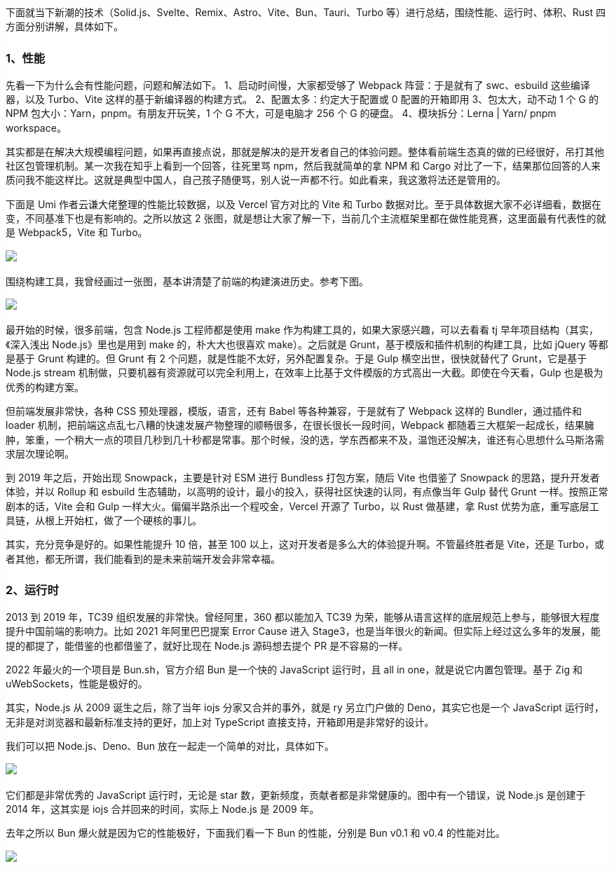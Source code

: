 下面就当下新潮的技术（Solid.js、Svelte、Remix、Astro、Vite、Bun、Tauri、Turbo 等）进行总结，围绕性能、运行时、体积、Rust 四方面分别讲解，具体如下。

### 1、性能

先看一下为什么会有性能问题，问题和解法如下。 1、启动时间慢，大家都受够了 Webpack 阵营：于是就有了 swc、esbuild 这些编译器，以及 Turbo、Vite 这样的基于新编译器的构建方式。 2、配置太多：约定大于配置或 0 配置的开箱即用 3、包太大，动不动 1 个 G 的 NPM 包大小：Yarn，pnpm。有朋友开玩笑，1 个 G 不大，可是电脑才 256 个 G 的硬盘。 4、模块拆分：Lerna | Yarn/ pnpm workspace。

其实都是在解决大规模编程问题，如果再直接点说，那就是解决的是开发者自己的体验问题。整体看前端生态真的做的已经很好，吊打其他社区包管理机制。某一次我在知乎上看到一个回答，往死里骂 npm，然后我就简单的拿 NPM 和 Cargo 对比了一下，结果那位回答的人来质问我不能这样比。这就是典型中国人，自己孩子随便骂，别人说一声都不行。如此看来，我这激将法还是管用的。

下面是 Umi 作者云谦大佬整理的性能比较数据，以及 Vercel 官方对比的 Vite 和 Turbo 数据对比。至于具体数据大家不必详细看，数据在变，不同基准下也是有影响的。之所以放这 2 张图，就是想让大家了解一下，当前几个主流框架里都在做性能竞赛，这里面最有代表性的就是 Webpack5，Vite 和 Turbo。

![](https://p3-juejin.byteimg.com/tos-cn-i-k3u1fbpfcp/43296d6a9d154e4a9ee28059affaaea9~tplv-k3u1fbpfcp-zoom-in-crop-mark:4536:0:0:0.awebp)

围绕构建工具，我曾经画过一张图，基本讲清楚了前端的构建演进历史。参考下图。

![](https://p3-juejin.byteimg.com/tos-cn-i-k3u1fbpfcp/68121edb338545478da0b02094b4cb77~tplv-k3u1fbpfcp-zoom-in-crop-mark:4536:0:0:0.awebp)

最开始的时候，很多前端，包含 Node.js 工程师都是使用 make 作为构建工具的，如果大家感兴趣，可以去看看 tj 早年项目结构（其实，《深入浅出 Node.js》里也是用到 make 的，朴大大也很喜欢 make）。之后就是 Grunt，基于模版和插件机制的构建工具，比如 jQuery 等都是基于 Grunt 构建的。但 Grunt 有 2 个问题，就是性能不太好，另外配置复杂。于是 Gulp 横空出世，很快就替代了 Grunt，它是基于 Node.js stream 机制做，只要机器有资源就可以完全利用上，在效率上比基于文件模版的方式高出一大截。即使在今天看，Gulp 也是极为优秀的构建方案。

但前端发展非常快，各种 CSS 预处理器，模版，语言，还有 Babel 等各种兼容，于是就有了 Webpack 这样的 Bundler，通过插件和 loader 机制，把前端这点乱七八糟的快速发展产物整理的顺畅很多，在很长很长一段时间，Webpack 都随着三大框架一起成长，结果臃肿，笨重，一个稍大一点的项目几秒到几十秒都是常事。那个时候，没的选，学东西都来不及，温饱还没解决，谁还有心思想什么马斯洛需求层次理论啊。

到 2019 年之后，开始出现 Snowpack，主要是针对 ESM 进行 Bundless 打包方案，随后 Vite 也借鉴了 Snowpack 的思路，提升开发者体验，并以 Rollup 和 esbuild 生态辅助，以高明的设计，最小的投入，获得社区快速的认同，有点像当年 Gulp 替代 Grunt 一样。按照正常剧本的话，Vite 会和 Gulp 一样大火。偏偏半路杀出一个程咬金，Vercel 开源了 Turbo，以 Rust 做基建，拿 Rust 优势为底，重写底层工具链，从根上开始杠，做了一个硬核的事儿。

其实，充分竞争是好的。如果性能提升 10 倍，甚至 100 以上，这对开发者是多么大的体验提升啊。不管最终胜者是 Vite，还是 Turbo，或者其他，都无所谓，我们能看到的是未来前端开发会非常幸福。

### 2、运行时

2013 到 2019 年，TC39 组织发展的非常快。曾经阿里，360 都以能加入 TC39 为荣，能够从语言这样的底层规范上参与，能够很大程度提升中国前端的影响力。比如 2021 年阿里巴巴提案 Error Cause 进入 Stage3，也是当年很火的新闻。但实际上经过这么多年的发展，能提的都提了，能借鉴的也都借鉴了，就好比现在 Node.js 源码想去提个 PR 是不容易的一样。

2022 年最火的一个项目是 Bun.sh，官方介绍 Bun 是一个快的 JavaScript 运行时，且 all in one，就是说它内置包管理。基于 Zig 和 uWebSockets，性能是极好的。

其实，Node.js 从 2009 诞生之后，除了当年 iojs 分家又合并的事外，就是 ry 另立门户做的 Deno，其实它也是一个 JavaScript 运行时，无非是对浏览器和最新标准支持的更好，加上对 TypeScript 直接支持，开箱即用是非常好的设计。

我们可以把 Node.js、Deno、Bun 放在一起走一个简单的对比，具体如下。

![](https://p3-juejin.byteimg.com/tos-cn-i-k3u1fbpfcp/d7475b7c7e2d489292173807de897335~tplv-k3u1fbpfcp-zoom-in-crop-mark:4536:0:0:0.awebp)

它们都是非常优秀的 JavaScript 运行时，无论是 star 数，更新频度，贡献者都是非常健康的。图中有一个错误，说 Node.js 是创建于 2014 年，这其实是 iojs 合并回来的时间，实际上 Node.js 是 2009 年。

去年之所以 Bun 爆火就是因为它的性能极好，下面我们看一下 Bun 的性能，分别是 Bun v0.1 和 v0.4 的性能对比。

![](https://p3-juejin.byteimg.com/tos-cn-i-k3u1fbpfcp/1747252700a4418393515065d03a4f38~tplv-k3u1fbpfcp-zoom-in-crop-mark:4536:0:0:0.awebp)
